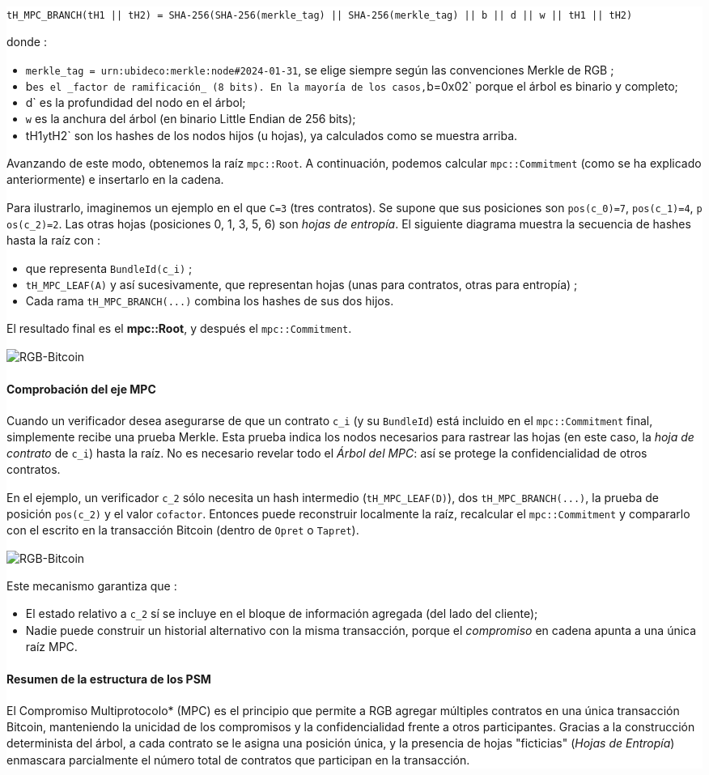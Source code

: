 ```txt
tH_MPC_BRANCH(tH1 || tH2) = SHA-256(SHA-256(merkle_tag) || SHA-256(merkle_tag) || b || d || w || tH1 || tH2)
```

donde :


- `merkle_tag = urn:ubideco:merkle:node#2024-01-31`, se elige siempre según las convenciones Merkle de RGB ;
- b` es el _factor de ramificación_ (8 bits). En la mayoría de los casos, `b=0x02` porque el árbol es binario y completo;
- d` es la profundidad del nodo en el árbol;
- `w` es la anchura del árbol (en binario Little Endian de 256 bits);
- tH1` y `tH2` son los hashes de los nodos hijos (u hojas), ya calculados como se muestra arriba.

Avanzando de este modo, obtenemos la raíz `mpc::Root`. A continuación, podemos calcular `mpc::Commitment` (como se ha explicado anteriormente) e insertarlo en la cadena.

Para ilustrarlo, imaginemos un ejemplo en el que `C=3` (tres contratos). Se supone que sus posiciones son `pos(c_0)=7`, `pos(c_1)=4`, `pos(c_2)=2`. Las otras hojas (posiciones 0, 1, 3, 5, 6) son _hojas de entropía_. El siguiente diagrama muestra la secuencia de hashes hasta la raíz con :


- que representa `BundleId(c_i)` ;
- `tH_MPC_LEAF(A)` y así sucesivamente, que representan hojas (unas para contratos, otras para entropía) ;
- Cada rama `tH_MPC_BRANCH(...)` combina los hashes de sus dos hijos.

El resultado final es el **mpc::Root**, y después el `mpc::Commitment`.

![RGB-Bitcoin](assets/fr/053.webp)

#### Comprobación del eje MPC

Cuando un verificador desea asegurarse de que un contrato `c_i` (y su `BundleId`) está incluido en el `mpc::Commitment` final, simplemente recibe una prueba Merkle. Esta prueba indica los nodos necesarios para rastrear las hojas (en este caso, la _hoja de contrato_ de `c_i`) hasta la raíz. No es necesario revelar todo el *Árbol del MPC*: así se protege la confidencialidad de otros contratos.

En el ejemplo, un verificador `c_2` sólo necesita un hash intermedio (`tH_MPC_LEAF(D)`), dos `tH_MPC_BRANCH(...)`, la prueba de posición `pos(c_2)` y el valor `cofactor`. Entonces puede reconstruir localmente la raíz, recalcular el `mpc::Commitment` y compararlo con el escrito en la transacción Bitcoin (dentro de `Opret` o `Tapret`).

![RGB-Bitcoin](assets/fr/054.webp)

Este mecanismo garantiza que :


- El estado relativo a `c_2` sí se incluye en el bloque de información agregada (del lado del cliente);
- Nadie puede construir un historial alternativo con la misma transacción, porque el _compromiso_ en cadena apunta a una única raíz MPC.

#### Resumen de la estructura de los PSM

El Compromiso Multiprotocolo* (MPC) es el principio que permite a RGB agregar múltiples contratos en una única transacción Bitcoin, manteniendo la unicidad de los compromisos y la confidencialidad frente a otros participantes. Gracias a la construcción determinista del árbol, a cada contrato se le asigna una posición única, y la presencia de hojas "ficticias" (*Hojas de Entropía*) enmascara parcialmente el número total de contratos que participan en la transacción.
